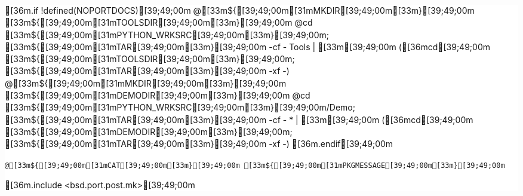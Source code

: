 [36m.if !defined(NOPORTDOCS)[39;49;00m
	@[33m${[39;49;00m[31mMKDIR[39;49;00m[33m}[39;49;00m [33m${[39;49;00m[31mTOOLSDIR[39;49;00m[33m}[39;49;00m
	@cd [33m${[39;49;00m[31mPYTHON_WRKSRC[39;49;00m[33m}[39;49;00m; [33m${[39;49;00m[31mTAR[39;49;00m[33m}[39;49;00m -cf - Tools | [33m\[39;49;00m
		([36mcd[39;49;00m [33m${[39;49;00m[31mTOOLSDIR[39;49;00m[33m}[39;49;00m; [33m${[39;49;00m[31mTAR[39;49;00m[33m}[39;49;00m -xf -)
	@[33m${[39;49;00m[31mMKDIR[39;49;00m[33m}[39;49;00m [33m${[39;49;00m[31mDEMODIR[39;49;00m[33m}[39;49;00m
	@cd [33m${[39;49;00m[31mPYTHON_WRKSRC[39;49;00m[33m}[39;49;00m/Demo; [33m${[39;49;00m[31mTAR[39;49;00m[33m}[39;49;00m -cf - * | [33m\[39;49;00m
		([36mcd[39;49;00m [33m${[39;49;00m[31mDEMODIR[39;49;00m[33m}[39;49;00m; [33m${[39;49;00m[31mTAR[39;49;00m[33m}[39;49;00m -xf -)
[36m.endif[39;49;00m

	@[33m${[39;49;00m[31mCAT[39;49;00m[33m}[39;49;00m [33m${[39;49;00m[31mPKGMESSAGE[39;49;00m[33m}[39;49;00m

[36m.include <bsd.port.post.mk>[39;49;00m
